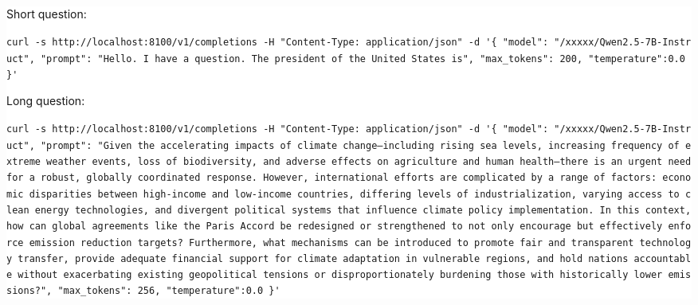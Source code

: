 Short question:

```
curl -s http://localhost:8100/v1/completions -H "Content-Type: application/json" -d '{ "model": "/xxxxx/Qwen2.5-7B-Instruct", "prompt": "Hello. I have a question. The president of the United States is", "max_tokens": 200, "temperature":0.0 }'
```

Long question:

```
curl -s http://localhost:8100/v1/completions -H "Content-Type: application/json" -d '{ "model": "/xxxxx/Qwen2.5-7B-Instruct", "prompt": "Given the accelerating impacts of climate change—including rising sea levels, increasing frequency of extreme weather events, loss of biodiversity, and adverse effects on agriculture and human health—there is an urgent need for a robust, globally coordinated response. However, international efforts are complicated by a range of factors: economic disparities between high-income and low-income countries, differing levels of industrialization, varying access to clean energy technologies, and divergent political systems that influence climate policy implementation. In this context, how can global agreements like the Paris Accord be redesigned or strengthened to not only encourage but effectively enforce emission reduction targets? Furthermore, what mechanisms can be introduced to promote fair and transparent technology transfer, provide adequate financial support for climate adaptation in vulnerable regions, and hold nations accountable without exacerbating existing geopolitical tensions or disproportionately burdening those with historically lower emissions?", "max_tokens": 256, "temperature":0.0 }'
```